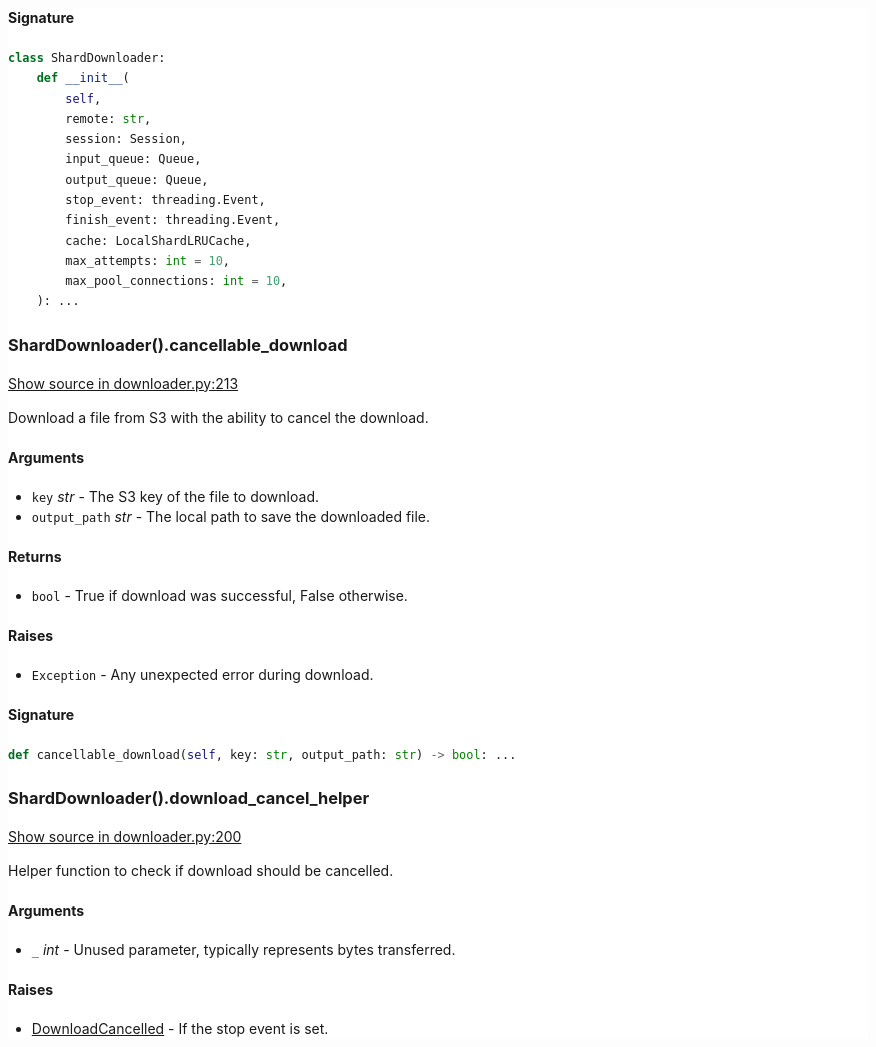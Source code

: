 #### Signature

```python
class ShardDownloader:
    def __init__(
        self,
        remote: str,
        session: Session,
        input_queue: Queue,
        output_queue: Queue,
        stop_event: threading.Event,
        finish_event: threading.Event,
        cache: LocalShardLRUCache,
        max_attempts: int = 10,
        max_pool_connections: int = 10,
    ): ...
```

### ShardDownloader().cancellable_download

[Show source in downloader.py:213](../../streaming_wds/core/downloader.py#L213)

Download a file from S3 with the ability to cancel the download.

#### Arguments

- `key` *str* - The S3 key of the file to download.
- `output_path` *str* - The local path to save the downloaded file.

#### Returns

- `bool` - True if download was successful, False otherwise.

#### Raises

- `Exception` - Any unexpected error during download.

#### Signature

```python
def cancellable_download(self, key: str, output_path: str) -> bool: ...
```

### ShardDownloader().download_cancel_helper

[Show source in downloader.py:200](../../streaming_wds/core/downloader.py#L200)

Helper function to check if download should be cancelled.

#### Arguments

- `_` *int* - Unused parameter, typically represents bytes transferred.

#### Raises

- [DownloadCancelled](#downloadcancelled) - If the stop event is set.
